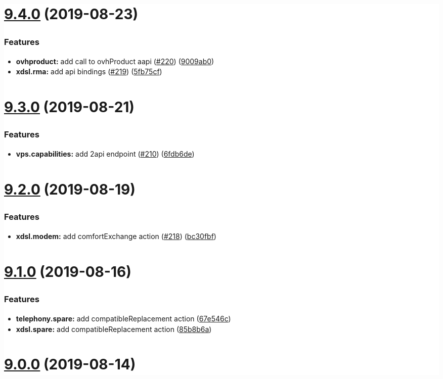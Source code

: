 

# [9.4.0](https://github.com/ovh-ux/ovh-api-services/compare/v9.3.0...v9.4.0) (2019-08-23)


### Features

* **ovhproduct:** add call to ovhProduct aapi ([#220](https://github.com/ovh-ux/ovh-api-services/issues/220)) ([9009ab0](https://github.com/ovh-ux/ovh-api-services/commit/9009ab0))
* **xdsl.rma:** add api bindings ([#219](https://github.com/ovh-ux/ovh-api-services/issues/219)) ([5fb75cf](https://github.com/ovh-ux/ovh-api-services/commit/5fb75cf))



# [9.3.0](https://github.com/ovh-ux/ovh-api-services/compare/v9.2.0...v9.3.0) (2019-08-21)


### Features

* **vps.capabilities:** add 2api endpoint ([#210](https://github.com/ovh-ux/ovh-api-services/issues/210)) ([6fdb6de](https://github.com/ovh-ux/ovh-api-services/commit/6fdb6de))



# [9.2.0](https://github.com/ovh-ux/ovh-api-services/compare/v9.1.0...v9.2.0) (2019-08-19)


### Features

* **xdsl.modem:** add comfortExchange action ([#218](https://github.com/ovh-ux/ovh-api-services/issues/218)) ([bc30fbf](https://github.com/ovh-ux/ovh-api-services/commit/bc30fbf))



# [9.1.0](https://github.com/ovh-ux/ovh-api-services/compare/v9.0.0...v9.1.0) (2019-08-16)


### Features

* **telephony.spare:** add compatibleReplacement action ([67e546c](https://github.com/ovh-ux/ovh-api-services/commit/67e546c))
* **xdsl.spare:** add compatibleReplacement action ([85b8b6a](https://github.com/ovh-ux/ovh-api-services/commit/85b8b6a))



# [9.0.0](https://github.com/ovh-ux/ovh-api-services/compare/v8.3.0...v9.0.0) (2019-08-14)
